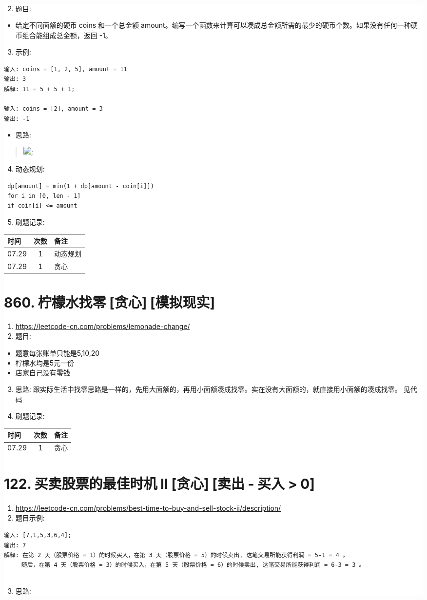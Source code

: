 2. 题目:
+ 给定不同面额的硬币 coins 和一个总金额 amount。编写一个函数来计算可以凑成总金额所需的最少的硬币个数。如果没有任何一种硬币组合能组成总金额，返回 -1。

3. 示例:
```
输入: coins = [1, 2, 5], amount = 11
输出: 3 
解释: 11 = 5 + 5 + 1;

输入: coins = [2], amount = 3
输出: -1
```

+ 思路:
>  <img src="./images/searchMatrix.png" width="500" >;

4. 动态规划:
```
 dp[amount] = min(1 + dp[amount - coin[i]]) 
 for i in [0, len - 1] 
 if coin[i] <= amount

```
5. 刷题记录:

|  时间   | 次数  | 备注  | 
| :---- | :----: | :---- |
| 07.29  |   1  | 动态规划
| 07.29  |   1  | 贪心


# 860. 柠檬水找零 [贪心] [模拟现实]
1. https://leetcode-cn.com/problems/lemonade-change/
2. 题目: 
  + 题意每张账单只能是5,10,20
  + 柠檬水均是5元一份
  + 店家自己没有零钱
3. 思路: 跟实际生活中找零思路是一样的，先用大面额的，再用小面额凑成找零。实在没有大面额的，就直接用小面额的凑成找零。 见代码

5. 刷题记录:

|  时间   | 次数  | 备注  | 
| :---- | :----: | :---- |
| 07.29  |   1  | 贪心


# 122. 买卖股票的最佳时机 II [贪心] [卖出 - 买入 > 0]
1. https://leetcode-cn.com/problems/best-time-to-buy-and-sell-stock-ii/description/
2. 题目示例:
  ```
  输入: [7,1,5,3,6,4];
  输出: 7
  解释: 在第 2 天（股票价格 = 1）的时候买入，在第 3 天（股票价格 = 5）的时候卖出, 这笔交易所能获得利润 = 5-1 = 4 。
       随后，在第 4 天（股票价格 = 3）的时候买入，在第 5 天（股票价格 = 6）的时候卖出, 这笔交易所能获得利润 = 6-3 = 3 。


  ```
3. 思路: 
